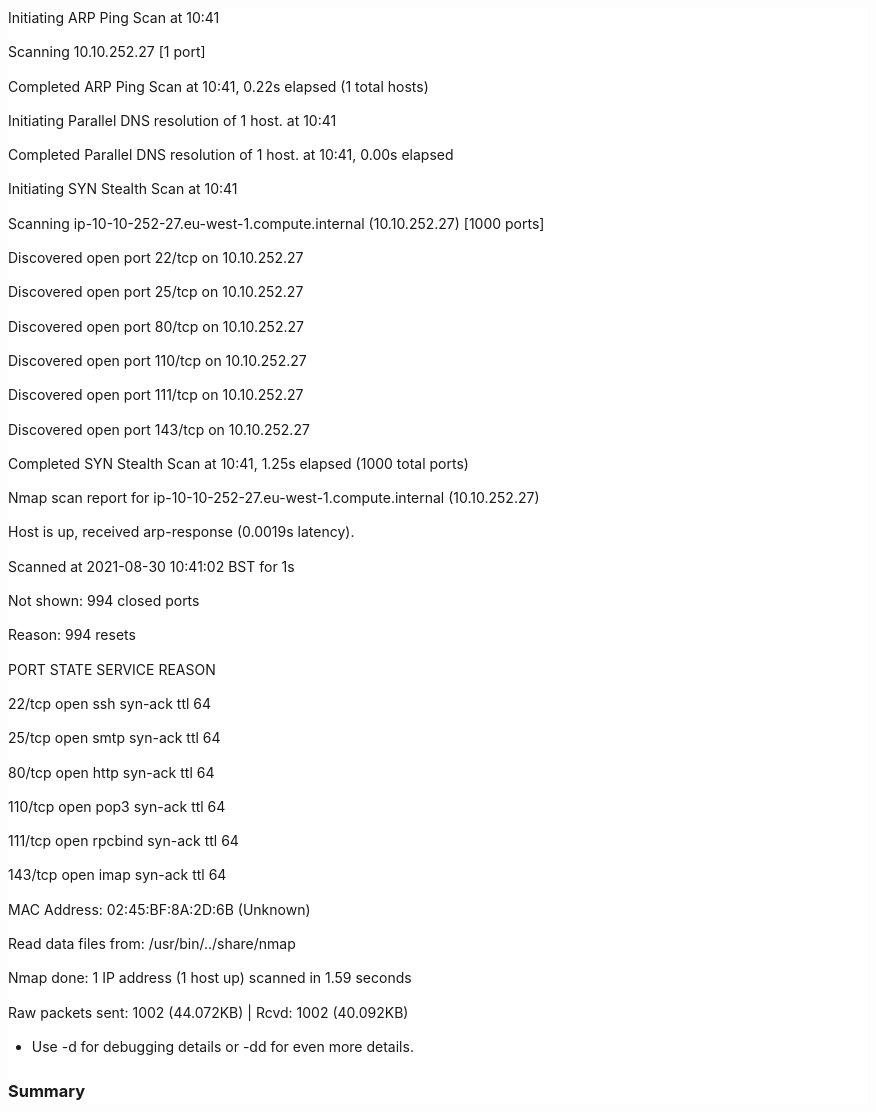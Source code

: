 Initiating ARP Ping Scan at 10:41

Scanning 10.10.252.27 \[1 port]

Completed ARP Ping Scan at 10:41, 0.22s elapsed (1 total hosts)

Initiating Parallel DNS resolution of 1 host. at 10:41

Completed Parallel DNS resolution of 1 host. at 10:41, 0.00s elapsed

Initiating SYN Stealth Scan at 10:41

Scanning ip-10-10-252-27.eu-west-1.compute.internal (10.10.252.27) \[1000 ports]

Discovered open port 22/tcp on 10.10.252.27

Discovered open port 25/tcp on 10.10.252.27

Discovered open port 80/tcp on 10.10.252.27

Discovered open port 110/tcp on 10.10.252.27

Discovered open port 111/tcp on 10.10.252.27

Discovered open port 143/tcp on 10.10.252.27

Completed SYN Stealth Scan at 10:41, 1.25s elapsed (1000 total ports)

Nmap scan report for ip-10-10-252-27.eu-west-1.compute.internal (10.10.252.27)

Host is up, received arp-response (0.0019s latency).

Scanned at 2021-08-30 10:41:02 BST for 1s

Not shown: 994 closed ports

Reason: 994 resets

PORT STATE SERVICE REASON

22/tcp open ssh syn-ack ttl 64

25/tcp open smtp syn-ack ttl 64

80/tcp open http syn-ack ttl 64

110/tcp open pop3 syn-ack ttl 64

111/tcp open rpcbind syn-ack ttl 64

143/tcp open imap syn-ack ttl 64

MAC Address: 02:45:BF:8A:2D:6B (Unknown)

Read data files from: /usr/bin/../share/nmap

Nmap done: 1 IP address (1 host up) scanned in 1.59 seconds

Raw packets sent: 1002 (44.072KB) | Rcvd: 1002 (40.092KB)

* Use -d for debugging details or -dd for even more details.

### **Summary** <a href="#fn1l217qcjxd" id="fn1l217qcjxd"></a>

